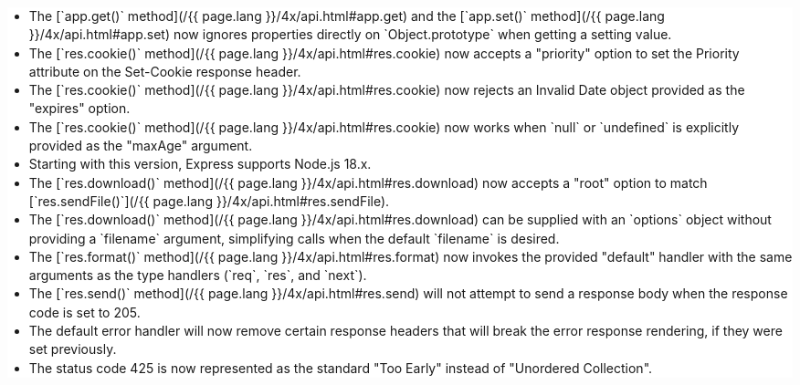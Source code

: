 <ul>
  <li markdown="1" class="changelog-item">
  The [`app.get()` method](/{{ page.lang }}/4x/api.html#app.get) and the [`app.set()` method](/{{ page.lang }}/4x/api.html#app.set) now ignores properties directly on `Object.prototype` when getting a setting value.
  </li>

  <li markdown="1" class="changelog-item">
  The [`res.cookie()` method](/{{ page.lang }}/4x/api.html#res.cookie) now accepts a "priority" option to set the Priority attribute on the Set-Cookie response header.
  </li>

  <li markdown="1" class="changelog-item">
  The [`res.cookie()` method](/{{ page.lang }}/4x/api.html#res.cookie) now rejects an Invalid Date object provided as the "expires" option.
  </li>

  <li markdown="1" class="changelog-item">
  The [`res.cookie()` method](/{{ page.lang }}/4x/api.html#res.cookie) now works when `null` or `undefined` is explicitly provided as the "maxAge" argument.
  </li>

  <li markdown="1" class="changelog-item">
  Starting with this version, Express supports Node.js 18.x.
  </li>

  <li markdown="1" class="changelog-item">
  The [`res.download()` method](/{{ page.lang }}/4x/api.html#res.download) now accepts a "root" option to match [`res.sendFile()`](/{{ page.lang }}/4x/api.html#res.sendFile).
  </li>

  <li markdown="1" class="changelog-item">
  The [`res.download()` method](/{{ page.lang }}/4x/api.html#res.download) can be supplied with an `options` object without providing a `filename` argument, simplifying calls when the default `filename` is desired.
  </li>

  <li markdown="1" class="changelog-item">
  The [`res.format()` method](/{{ page.lang }}/4x/api.html#res.format) now invokes the provided "default" handler with the same arguments as the type handlers (`req`, `res`, and `next`).
  </li>

  <li markdown="1" class="changelog-item">
  The [`res.send()` method](/{{ page.lang }}/4x/api.html#res.send) will not attempt to send a response body when the response code is set to 205.
  </li>

  <li markdown="1" class="changelog-item">
  The default error handler will now remove certain response headers that will break the error response rendering, if they were set previously.
  </li>

  <li markdown="1" class="changelog-item">
  The status code 425 is now represented as the standard "Too Early" instead of "Unordered Collection".
  </li>
</ul>
